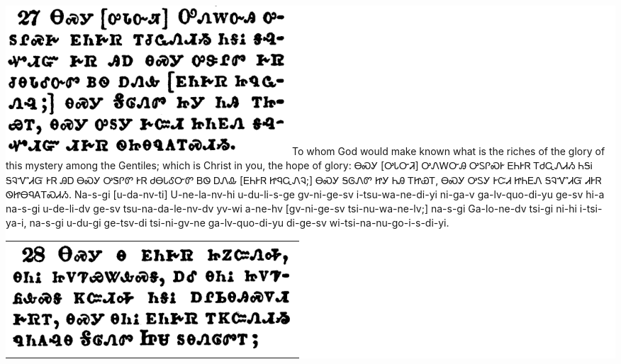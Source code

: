<td><a href="120127.png"><img src="120127.png" width="400" /></a></td>
</tr>
<tr class="even">
<td>To whom God would make known what is the riches of the glory of this mystery among the Gentiles; which is Christ in you, the hope of glory:</td>
</tr>
<tr class="odd">
<td>ᎾᏍᎩ [ᎤᏓᏅᏘ] ᎤᏁᎳᏅᎯ ᎤᏚᎵᏍᎨ ᎬᏂᎨᏒ ᎢᏧᏩᏁᏗᏱ ᏂᎦᎥ ᎦᎸᏉᏗᏳ ᎨᏒ ᎯᎠ ᎾᏍᎩ ᎤᏕᎵᏛ ᎨᏒ ᏧᎾᏓᎴᏅᏛ ᏴᏫ ᎠᏁᎲ [ᎬᏂᎨᏒ ᏥᏄᏩᏁᎸ;] ᎾᏍᎩ ᎦᎶᏁᏛ ᏥᎩ ᏂᎯ ᎢᏥᏯᎢ, ᎾᏍᎩ ᎤᏚᎩ ᎨᏨᏗ ᏥᏂᎬᏁ ᎦᎸᏉᏗᏳ ᏗᎨᏒ ᏫᏥᎾᏄᎪᎢᏍᏗᏱ.</td>
</tr>
<tr class="even">
<td>Na-s-gi [u-da-nv-ti] U-ne-la-nv-hi u-du-li-s-ge gv-ni-ge-sv i-tsu-wa-ne-di-yi ni-ga-v ga-lv-quo-di-yu ge-sv hi-a na-s-gi u-de-li-dv ge-sv tsu-na-da-le-nv-dv yv-wi a-ne-hv [gv-ni-ge-sv tsi-nu-wa-ne-lv;] na-s-gi Ga-lo-ne-dv tsi-gi ni-hi i-tsi-ya-i, na-s-gi u-du-gi ge-tsv-di tsi-ni-gv-ne ga-lv-quo-di-yu di-ge-sv wi-tsi-na-nu-go-i-s-di-yi.</td>
</tr>
</tbody>
</table>

<table>
<tbody>
<tr class="odd">
<td><a href="120128.png"><img src="120128.png" width="400" /></a></td>
</tr>